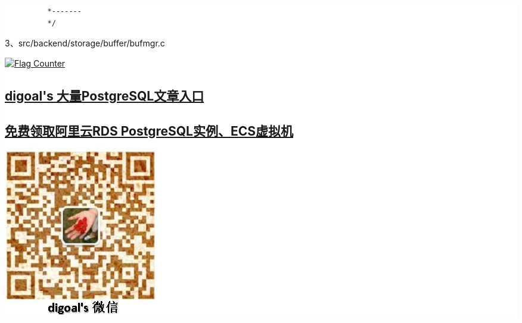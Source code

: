 ```    
          *-------    
          */    
```    
  
3、src/backend/storage/buffer/bufmgr.c    
      
  
<a rel="nofollow" href="http://info.flagcounter.com/h9V1"  ><img src="http://s03.flagcounter.com/count/h9V1/bg_FFFFFF/txt_000000/border_CCCCCC/columns_2/maxflags_12/viewers_0/labels_0/pageviews_0/flags_0/"  alt="Flag Counter"  border="0"  ></a>  
  
  
  
  
  
  
## [digoal's 大量PostgreSQL文章入口](https://github.com/digoal/blog/blob/master/README.md "22709685feb7cab07d30f30387f0a9ae")
  
  
## [免费领取阿里云RDS PostgreSQL实例、ECS虚拟机](https://free.aliyun.com/ "57258f76c37864c6e6d23383d05714ea")
  
  
![digoal's weixin](../pic/digoal_weixin.jpg "f7ad92eeba24523fd47a6e1a0e691b59")
  
